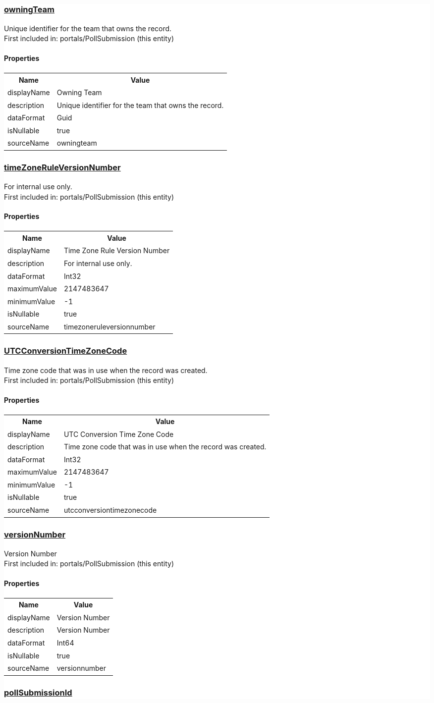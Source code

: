 ### <a href=#owningTeam name="owningTeam">owningTeam</a>

Unique identifier for the team that owns the record.  
First included in: portals/PollSubmission (this entity)  

#### Properties

<table><tr><th>Name</th><th>Value</th></tr><tr><td>displayName</td><td>Owning Team</td></tr><tr><td>description</td><td>Unique identifier for the team that owns the record.</td></tr><tr><td>dataFormat</td><td>Guid</td></tr><tr><td>isNullable</td><td>true</td></tr><tr><td>sourceName</td><td>owningteam</td></tr></table>

### <a href=#timeZoneRuleVersionNumber name="timeZoneRuleVersionNumber">timeZoneRuleVersionNumber</a>

For internal use only.  
First included in: portals/PollSubmission (this entity)  

#### Properties

<table><tr><th>Name</th><th>Value</th></tr><tr><td>displayName</td><td>Time Zone Rule Version Number</td></tr><tr><td>description</td><td>For internal use only.</td></tr><tr><td>dataFormat</td><td>Int32</td></tr><tr><td>maximumValue</td><td>2147483647</td></tr><tr><td>minimumValue</td><td>-1</td></tr><tr><td>isNullable</td><td>true</td></tr><tr><td>sourceName</td><td>timezoneruleversionnumber</td></tr></table>

### <a href=#UTCConversionTimeZoneCode name="UTCConversionTimeZoneCode">UTCConversionTimeZoneCode</a>

Time zone code that was in use when the record was created.  
First included in: portals/PollSubmission (this entity)  

#### Properties

<table><tr><th>Name</th><th>Value</th></tr><tr><td>displayName</td><td>UTC Conversion Time Zone Code</td></tr><tr><td>description</td><td>Time zone code that was in use when the record was created.</td></tr><tr><td>dataFormat</td><td>Int32</td></tr><tr><td>maximumValue</td><td>2147483647</td></tr><tr><td>minimumValue</td><td>-1</td></tr><tr><td>isNullable</td><td>true</td></tr><tr><td>sourceName</td><td>utcconversiontimezonecode</td></tr></table>

### <a href=#versionNumber name="versionNumber">versionNumber</a>

Version Number  
First included in: portals/PollSubmission (this entity)  

#### Properties

<table><tr><th>Name</th><th>Value</th></tr><tr><td>displayName</td><td>Version Number</td></tr><tr><td>description</td><td>Version Number</td></tr><tr><td>dataFormat</td><td>Int64</td></tr><tr><td>isNullable</td><td>true</td></tr><tr><td>sourceName</td><td>versionnumber</td></tr></table>

### <a href=#pollSubmissionId name="pollSubmissionId">pollSubmissionId</a>
